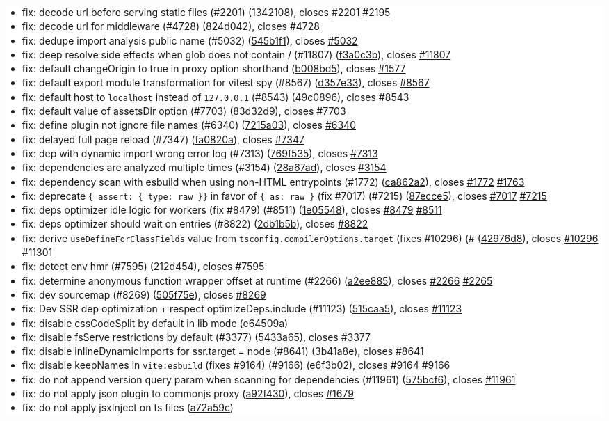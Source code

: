 * fix: decode url before serving static files (#2201) ([1342108](https://github.com/vitejs/vite/commit/1342108)), closes [#2201](https://github.com/vitejs/vite/issues/2201) [#2195](https://github.com/vitejs/vite/issues/2195)
* fix: decode url for middleware (#4728) ([824d042](https://github.com/vitejs/vite/commit/824d042)), closes [#4728](https://github.com/vitejs/vite/issues/4728)
* fix: dedupe import analysis public name (#5032) ([545b1f1](https://github.com/vitejs/vite/commit/545b1f1)), closes [#5032](https://github.com/vitejs/vite/issues/5032)
* fix: deep resolve side effects when glob does not contain / (#11807) ([f3a0c3b](https://github.com/vitejs/vite/commit/f3a0c3b)), closes [#11807](https://github.com/vitejs/vite/issues/11807)
* fix: default changeOrigin to true in proxy option shorthand ([b008bd5](https://github.com/vitejs/vite/commit/b008bd5)), closes [#1577](https://github.com/vitejs/vite/issues/1577)
* fix: default export module transformation for vitest spy (#8567) ([d357e33](https://github.com/vitejs/vite/commit/d357e33)), closes [#8567](https://github.com/vitejs/vite/issues/8567)
* fix: default host to `localhost` instead of `127.0.0.1` (#8543) ([49c0896](https://github.com/vitejs/vite/commit/49c0896)), closes [#8543](https://github.com/vitejs/vite/issues/8543)
* fix: default value of assetsDir option (#7703) ([83d32d9](https://github.com/vitejs/vite/commit/83d32d9)), closes [#7703](https://github.com/vitejs/vite/issues/7703)
* fix: define plugin not ignore file names (#6340) ([7215a03](https://github.com/vitejs/vite/commit/7215a03)), closes [#6340](https://github.com/vitejs/vite/issues/6340)
* fix: delayed full page reload (#7347) ([fa0820a](https://github.com/vitejs/vite/commit/fa0820a)), closes [#7347](https://github.com/vitejs/vite/issues/7347)
* fix: dep with dynamic import wrong error log (#7313) ([769f535](https://github.com/vitejs/vite/commit/769f535)), closes [#7313](https://github.com/vitejs/vite/issues/7313)
* fix: dependencies are analyzed multiple times (#3154) ([28a67ad](https://github.com/vitejs/vite/commit/28a67ad)), closes [#3154](https://github.com/vitejs/vite/issues/3154)
* fix: dependency scan with esbuild when using non-HTML entrypoints (#1772) ([ca862a2](https://github.com/vitejs/vite/commit/ca862a2)), closes [#1772](https://github.com/vitejs/vite/issues/1772) [#1763](https://github.com/vitejs/vite/issues/1763)
* fix: deprecate `{ assert: { type: raw }}` in favor of `{ as: raw }` (fix #7017) (#7215) ([87ecce5](https://github.com/vitejs/vite/commit/87ecce5)), closes [#7017](https://github.com/vitejs/vite/issues/7017) [#7215](https://github.com/vitejs/vite/issues/7215)
* fix: deps optimizer idle logic for workers (fix #8479) (#8511) ([1e05548](https://github.com/vitejs/vite/commit/1e05548)), closes [#8479](https://github.com/vitejs/vite/issues/8479) [#8511](https://github.com/vitejs/vite/issues/8511)
* fix: deps optimizer should wait on entries (#8822) ([2db1b5b](https://github.com/vitejs/vite/commit/2db1b5b)), closes [#8822](https://github.com/vitejs/vite/issues/8822)
* fix: derive `useDefineForClassFields` value from `tsconfig.compilerOptions.target` (fixes #10296) (# ([42976d8](https://github.com/vitejs/vite/commit/42976d8)), closes [#10296](https://github.com/vitejs/vite/issues/10296) [#11301](https://github.com/vitejs/vite/issues/11301)
* fix: detect env hmr (#7595) ([212d454](https://github.com/vitejs/vite/commit/212d454)), closes [#7595](https://github.com/vitejs/vite/issues/7595)
* fix: determine anonymous function wrapper offset at runtime (#2266) ([a2ee885](https://github.com/vitejs/vite/commit/a2ee885)), closes [#2266](https://github.com/vitejs/vite/issues/2266) [#2265](https://github.com/vitejs/vite/issues/2265)
* fix: dev sourcemap (#8269) ([505f75e](https://github.com/vitejs/vite/commit/505f75e)), closes [#8269](https://github.com/vitejs/vite/issues/8269)
* fix: Dev SSR dep optimization + respect optimizeDeps.include (#11123) ([515caa5](https://github.com/vitejs/vite/commit/515caa5)), closes [#11123](https://github.com/vitejs/vite/issues/11123)
* fix: disable cssCodeSplit by default in lib mode ([e64509a](https://github.com/vitejs/vite/commit/e64509a))
* fix: disable fsServe restrictions by default (#3377) ([5433a65](https://github.com/vitejs/vite/commit/5433a65)), closes [#3377](https://github.com/vitejs/vite/issues/3377)
* fix: disable inlineDynamicImports for ssr.target = node (#8641) ([3b41a8e](https://github.com/vitejs/vite/commit/3b41a8e)), closes [#8641](https://github.com/vitejs/vite/issues/8641)
* fix: disable keepNames in `vite:esbuild` (fixes #9164) (#9166) ([e6f3b02](https://github.com/vitejs/vite/commit/e6f3b02)), closes [#9164](https://github.com/vitejs/vite/issues/9164) [#9166](https://github.com/vitejs/vite/issues/9166)
* fix: do not append version query param when scanning for dependencies (#11961) ([575bcf6](https://github.com/vitejs/vite/commit/575bcf6)), closes [#11961](https://github.com/vitejs/vite/issues/11961)
* fix: do not apply json plugin to commonjs proxy ([a92f430](https://github.com/vitejs/vite/commit/a92f430)), closes [#1679](https://github.com/vitejs/vite/issues/1679)
* fix: do not apply jsxInject on ts files ([a72a59c](https://github.com/vitejs/vite/commit/a72a59c))